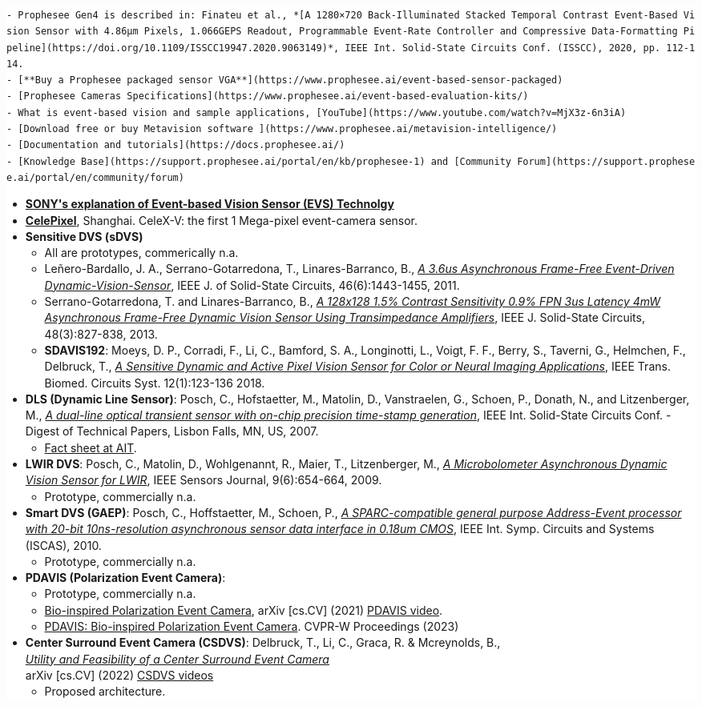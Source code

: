     - Prophesee Gen4 is described in: Finateu et al., *[A 1280×720 Back-Illuminated Stacked Temporal Contrast Event-Based Vision Sensor with 4.86μm Pixels, 1.066GEPS Readout, Programmable Event-Rate Controller and Compressive Data-Formatting Pipeline](https://doi.org/10.1109/ISSCC19947.2020.9063149)*, IEEE Int. Solid-State Circuits Conf. (ISSCC), 2020, pp. 112-114.
    - [**Buy a Prophesee packaged sensor VGA**](https://www.prophesee.ai/event-based-sensor-packaged)
    - [Prophesee Cameras Specifications](https://www.prophesee.ai/event-based-evaluation-kits/)
    - What is event-based vision and sample applications, [YouTube](https://www.youtube.com/watch?v=MjX3z-6n3iA)
    - [Download free or buy Metavision software ](https://www.prophesee.ai/metavision-intelligence/)
    - [Documentation and tutorials](https://docs.prophesee.ai/)
    - [Knowledge Base](https://support.prophesee.ai/portal/en/kb/prophesee-1) and [Community Forum](https://support.prophesee.ai/portal/en/community/forum)
- [**SONY's explanation of Event-based Vision Sensor (EVS) Technolgy**](https://www.sony-semicon.com/en/technology/industry/evs.html)
- [**CelePixel**](http://www.celepixel.com/), Shanghai. CeleX-V: the first 1 Mega-pixel event-camera sensor.
- **Sensitive DVS (sDVS)**
    - All are prototypes, commerically n.a.
    - Leñero-Bardallo, J. A., Serrano-Gotarredona, T., Linares-Barranco, B., *[A 3.6us Asynchronous Frame-Free Event-Driven Dynamic-Vision-Sensor](https://doi.org/10.1109/JSSC.2011.2118490)*,  IEEE J. of Solid-State Circuits, 46(6):1443-1455, 2011.
    - Serrano-Gotarredona, T. and Linares-Barranco, B., *[A 128x128 1.5% Contrast Sensitivity 0.9% FPN 3us Latency 4mW Asynchronous Frame-Free Dynamic Vision Sensor Using Transimpedance Amplifiers](https://doi.org/10.1109/JSSC.2012.2230553)*,  IEEE J. Solid-State Circuits, 48(3):827-838, 2013.
    - **SDAVIS192**: Moeys, D. P., Corradi, F., Li, C., Bamford, S. A., Longinotti, L., Voigt, F. F., Berry, S., Taverni, G., Helmchen, F., Delbruck, T., *[A Sensitive Dynamic and Active Pixel Vision Sensor for Color or Neural Imaging Applications](https://doi.org/10.1109/TBCAS.2017.2759783)*, IEEE Trans. Biomed. Circuits Syst. 12(1):123-136 2018.
- **DLS (Dynamic Line Sensor)**: Posch, C., Hofstaetter, M., Matolin, D., Vanstraelen, G., Schoen, P., Donath, N., and Litzenberger, M., *[A dual-line optical transient sensor with on-chip precision time-stamp generation](https://doi.org/10.1109/ISSCC.2007.373513)*, IEEE Int. Solid-State Circuits Conf. - Digest of Technical Papers, Lisbon Falls, MN, US, 2007.
    - [Fact sheet at AIT](https://www.ait.ac.at/fileadmin/mc/digital_safety_security/downloads/Factsheet_-_Linescan-Chip_DLS_en.pdf).
- **LWIR DVS**: Posch, C., Matolin, D., Wohlgenannt, R., Maier, T., Litzenberger, M., *[A Microbolometer Asynchronous Dynamic Vision Sensor for LWIR](https://doi.org/10.1109/JSEN.2009.2020658)*, IEEE Sensors Journal, 9(6):654-664, 2009.
    - Prototype, commercially n.a.
- **Smart DVS (GAEP)**: Posch, C., Hoffstaetter, M., Schoen, P., *[A SPARC-compatible general purpose Address-Event processor with 20-bit 10ns-resolution asynchronous sensor data interface in 0.18um CMOS](https://doi.org/10.1109/ISCAS.2010.5537575)*, IEEE Int. Symp. Circuits and Systems (ISCAS), 2010.
    - Prototype, commercially n.a.
- **PDAVIS (Polarization Event Camera)**:
  - Prototype, commercially n.a.
  - [Bio-inspired Polarization Event Camera](http://arxiv.org/abs/2112.01933), arXiv [cs.CV] (2021) [PDAVIS video](https://drive.google.com/file/d/157mT8960m_QCm15i8HlB5SVyf45X_NUo/view?usp=sharing).
  - [PDAVIS: Bio-inspired Polarization Event Camera](https://openaccess.thecvf.com/content/CVPR2023W/EventVision/html/Haessig_PDAVIS_Bio-Inspired_Polarization_Event_Camera_CVPRW_2023_paper.html). CVPR-W Proceedings (2023)
- **Center Surround Event Camera (CSDVS)**: Delbruck, T., Li, C., Graca, R. & Mcreynolds, B.,  
*[Utility and Feasibility of a Center Surround Event Camera](http://arxiv.org/abs/2202.13076)*  
arXiv [cs.CV] (2022) [CSDVS videos](https://sites.google.com/view/csdvs/home)
  - Proposed architecture.
